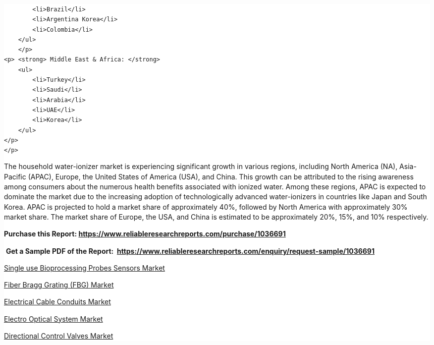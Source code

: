             <li>Brazil</li>
            <li>Argentina Korea</li>
            <li>Colombia</li>
        </ul>
        </p> 
    <p> <strong> Middle East & Africa: </strong>
        <ul>
            <li>Turkey</li>
            <li>Saudi</li>
            <li>Arabia</li>
            <li>UAE</li>
            <li>Korea</li>
        </ul>
    </p>
    </p>
<p><p>The household water-ionizer market is experiencing significant growth in various regions, including North America (NA), Asia-Pacific (APAC), Europe, the United States of America (USA), and China. This growth can be attributed to the rising awareness among consumers about the numerous health benefits associated with ionized water. Among these regions, APAC is expected to dominate the market due to the increasing adoption of technologically advanced water-ionizers in countries like Japan and South Korea. APAC is projected to hold a market share of approximately 40%, followed by North America with approximately 30% market share. The market share of Europe, the USA, and China is estimated to be approximately 20%, 15%, and 10% respectively.</p></p>
<p><strong>Purchase this Report: <a href="https://www.reliableresearchreports.com/purchase/1036691">https://www.reliableresearchreports.com/purchase/1036691</a></strong></p>
<p>&nbsp;<strong>Get a Sample PDF of the Report:&nbsp;&nbsp;<a href="https://www.reliableresearchreports.com/enquiry/request-sample/1036691">https://www.reliableresearchreports.com/enquiry/request-sample/1036691</a></strong></p>
<p><strong></strong></p>
<p><p><a href="https://www.reportprime.com/single-use-bioprocessing-probes-sensors-r10850">Single use Bioprocessing Probes Sensors Market</a></p><p><a href="https://issuu.com/reportprime-2/docs/fiber-bragg-grating-fbg-market-size-2030.pptx?fr=xKAE9_zU1NQ">Fiber Bragg Grating (FBG) Market</a></p><p><a href="https://www.linkedin.com/pulse/electrical-cable-conduits-market-size-share-amp-trends-analysis-jmv6c/">Electrical Cable Conduits Market</a></p><p><a href="https://medium.com/@skylargrant2023/electro-optical-system-market-size-growth-forecast-2023-2030-a0612a181c7a">Electro Optical System Market</a></p><p><a href="https://medium.com/@isomjohnson/directional-control-valves-market-size-growth-forecast-2023-2030-9142a505b26d">Directional Control Valves Market</a></p></p>